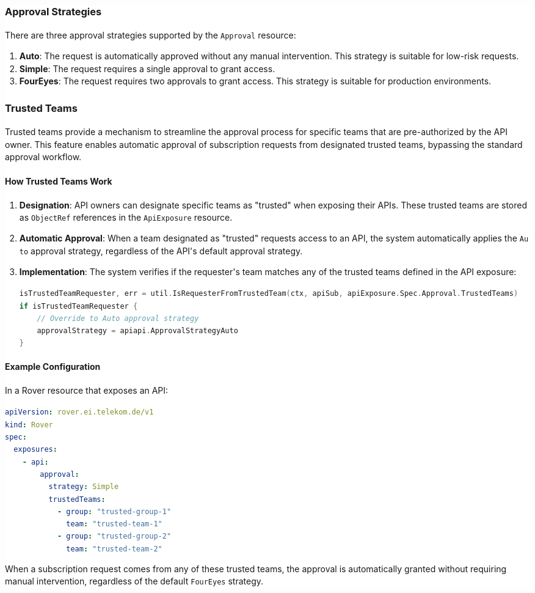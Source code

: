 ### Approval Strategies
There are three approval strategies supported by the `Approval` resource:
1. **Auto**: The request is automatically approved without any manual intervention. This strategy is suitable for low-risk requests.
2. **Simple**: The request requires a single approval to grant access. 
3. **FourEyes**: The request requires two approvals to grant access. This strategy is suitable for production environments.

### Trusted Teams

Trusted teams provide a mechanism to streamline the approval process for specific teams that are pre-authorized by the API owner. This feature enables automatic approval of subscription requests from designated trusted teams, bypassing the standard approval workflow.

#### How Trusted Teams Work

1. **Designation**: API owners can designate specific teams as "trusted" when exposing their APIs. These trusted teams are stored as `ObjectRef` references in the `ApiExposure` resource.

2. **Automatic Approval**: When a team designated as "trusted" requests access to an API, the system automatically applies the `Auto` approval strategy, regardless of the API's default approval strategy.

3. **Implementation**: The system verifies if the requester's team matches any of the trusted teams defined in the API exposure:
   ```go
   isTrustedTeamRequester, err = util.IsRequesterFromTrustedTeam(ctx, apiSub, apiExposure.Spec.Approval.TrustedTeams)
   if isTrustedTeamRequester {
       // Override to Auto approval strategy
       approvalStrategy = apiapi.ApprovalStrategyAuto
   }
   ```
#### Example Configuration

In a Rover resource that exposes an API:

```yaml
apiVersion: rover.ei.telekom.de/v1
kind: Rover
spec:
  exposures:
    - api:
        approval:
          strategy: Simple
          trustedTeams:
            - group: "trusted-group-1"
              team: "trusted-team-1"
            - group: "trusted-group-2"
              team: "trusted-team-2"
```

When a subscription request comes from any of these trusted teams, the approval is automatically granted without requiring manual intervention, regardless of the default `FourEyes` strategy.
